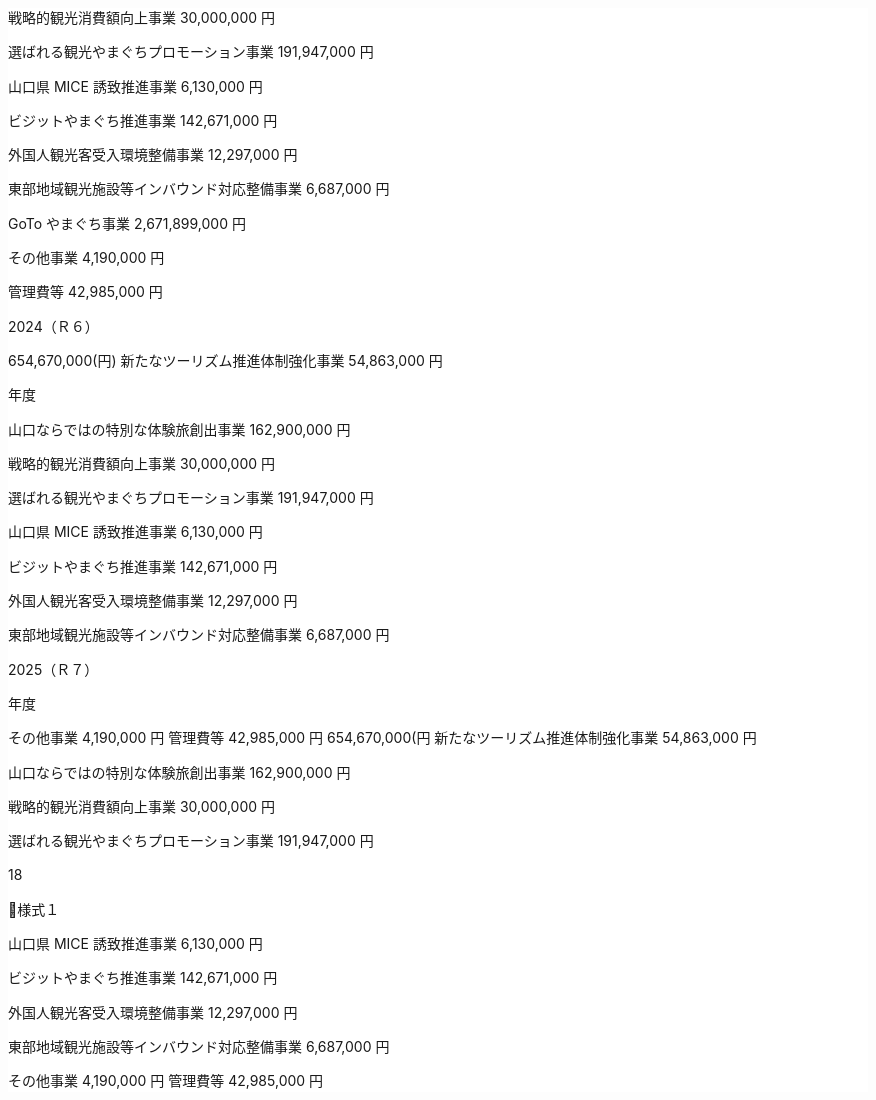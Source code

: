 戦略的観光消費額向上事業                   30,000,000 円

選ばれる観光やまぐちプロモーション事業    191,947,000 円

山口県 MICE 誘致推進事業                     6,130,000 円

ビジットやまぐち推進事業                  142,671,000 円

外国人観光客受入環境整備事業               12,297,000 円

東部地域観光施設等インバウンド対応整備事業  6,687,000 円

GoTo やまぐち事業                       2,671,899,000 円

その他事業                                  4,190,000 円

管理費等                                   42,985,000 円

2024（Ｒ６）

654,670,000(円)  新たなツーリズム推進体制強化事業           54,863,000 円

年度

山口ならではの特別な体験旅創出事業        162,900,000 円

戦略的観光消費額向上事業                   30,000,000 円

選ばれる観光やまぐちプロモーション事業    191,947,000 円

山口県 MICE 誘致推進事業                     6,130,000 円

ビジットやまぐち推進事業                  142,671,000 円

外国人観光客受入環境整備事業               12,297,000 円

東部地域観光施設等インバウンド対応整備事業  6,687,000 円

2025（Ｒ７）

年度

その他事業                                  4,190,000 円
管理費等                                   42,985,000 円
654,670,000(円  新たなツーリズム推進体制強化事業           54,863,000 円

山口ならではの特別な体験旅創出事業        162,900,000 円

戦略的観光消費額向上事業                   30,000,000 円

選ばれる観光やまぐちプロモーション事業    191,947,000 円

18

様式１

山口県 MICE 誘致推進事業                     6,130,000 円

ビジットやまぐち推進事業                  142,671,000 円

外国人観光客受入環境整備事業               12,297,000 円

東部地域観光施設等インバウンド対応整備事業  6,687,000 円

その他事業                                  4,190,000 円
管理費等                                   42,985,000 円
